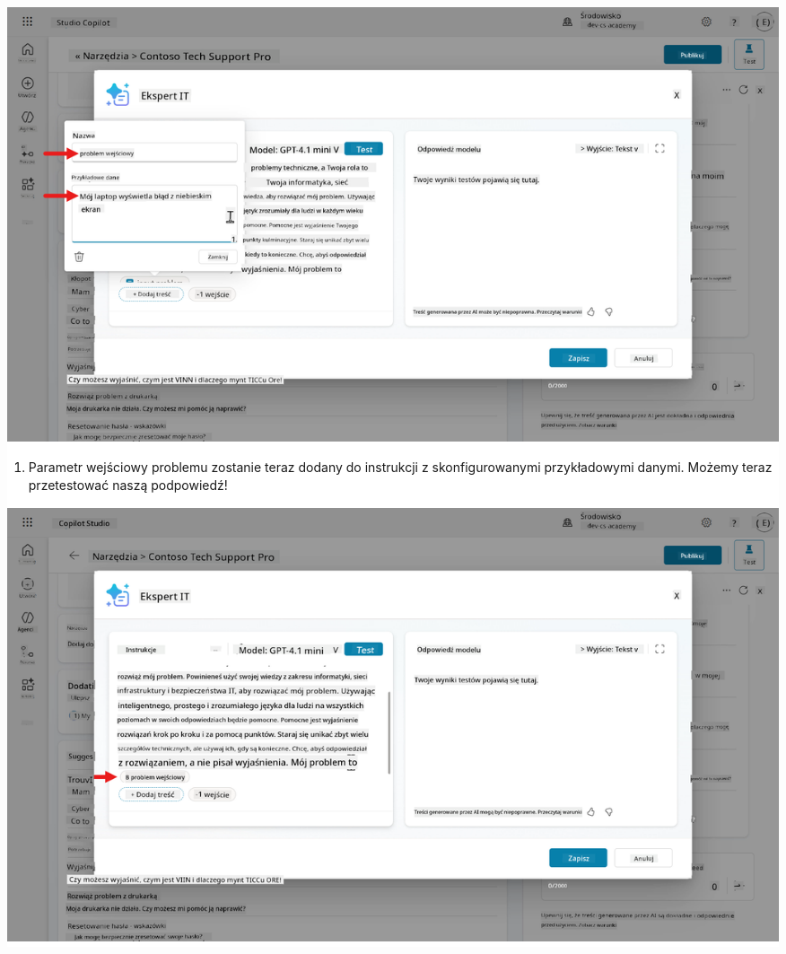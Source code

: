 ![Skonfiguruj wejście problemu](../../../../../translated_images/3.2_16_NameSampleData.6236496c5d1672be4e1efc263d2b27fbc6f7739beb9390d80509cc889efa1e2a.pl.png)

1. Parametr wejściowy problemu zostanie teraz dodany do instrukcji z skonfigurowanymi przykładowymi danymi. Możemy teraz przetestować naszą podpowiedź!

![Dodano wejście problemu](../../../../../translated_images/3.2_17_InputAdded.fdc26d9e247a1a7d86ff3147362e8057fece7d3e1561a4b12f436bd817884cc1.pl.png)

